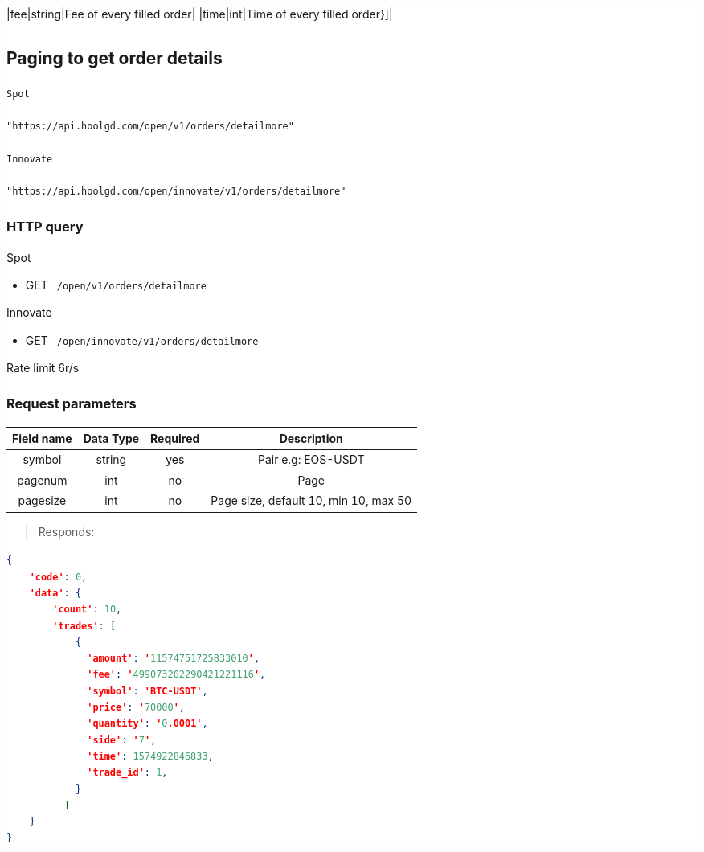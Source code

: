 |fee|string|Fee of every filled order|
|time|int|Time of every filled order}]|

## Paging to get order details

```shell
Spot

"https://api.hoolgd.com/open/v1/orders/detailmore"

Innovate

"https://api.hoolgd.com/open/innovate/v1/orders/detailmore"
```

### HTTP query
Spot
- GET ` /open/v1/orders/detailmore`

Innovate
- GET ` /open/innovate/v1/orders/detailmore`

<aside class="notice">Rate limit 6r/s</aside>

### Request parameters
|Field name|Data Type|Required|Description|
|:---:|:---:|:---:|:---:|
|symbol|string|yes|Pair e.g: EOS-USDT|
|pagenum|int|no|Page|
|pagesize|int|no|Page size, default 10, min 10, max 50|

> Responds:

```json
{
    'code': 0, 
    'data': {
        'count': 10,
        'trades': [
            {
              'amount': '11574751725833010',
              'fee': '499073202290421221116',
              'symbol': 'BTC-USDT',
              'price': '70000',
              'quantity': '0.0001',
              'side': '7',
              'time': 1574922846833,
              'trade_id': 1,
            }
          ]
    }
}
```
